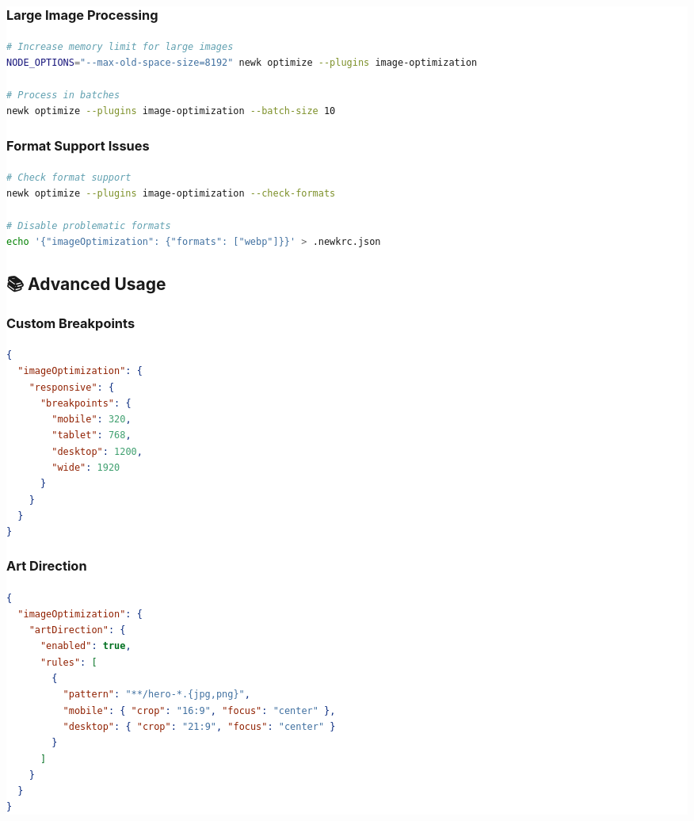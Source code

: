 ### Large Image Processing
```bash
# Increase memory limit for large images
NODE_OPTIONS="--max-old-space-size=8192" newk optimize --plugins image-optimization

# Process in batches
newk optimize --plugins image-optimization --batch-size 10
```

### Format Support Issues
```bash
# Check format support
newk optimize --plugins image-optimization --check-formats

# Disable problematic formats
echo '{"imageOptimization": {"formats": ["webp"]}}' > .newkrc.json
```

## 📚 Advanced Usage

### Custom Breakpoints
```json
{
  "imageOptimization": {
    "responsive": {
      "breakpoints": {
        "mobile": 320,
        "tablet": 768,
        "desktop": 1200,
        "wide": 1920
      }
    }
  }
}
```

### Art Direction
```json
{
  "imageOptimization": {
    "artDirection": {
      "enabled": true,
      "rules": [
        {
          "pattern": "**/hero-*.{jpg,png}",
          "mobile": { "crop": "16:9", "focus": "center" },
          "desktop": { "crop": "21:9", "focus": "center" }
        }
      ]
    }
  }
}
```
